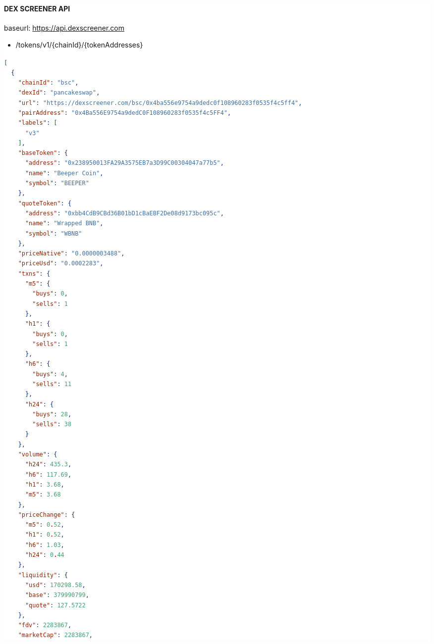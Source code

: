 #### DEX SCREENER API

baseurl: https://api.dexscreener.com

+ /tokens/v1/{chainId}/{tokenAddresses}

```json
[
  {
    "chainId": "bsc",
    "dexId": "pancakeswap",
    "url": "https://dexscreener.com/bsc/0x4ba556e9754a9dedc0f108960283f0535f4c5ff4",
    "pairAddress": "0x4Ba556E9754a9dedC0F108960283f0535f4c5FF4",
    "labels": [
      "v3"
    ],
    "baseToken": {
      "address": "0x238950013FA29A3575EB7a3D99C00304047a77b5",
      "name": "Beeper Coin",
      "symbol": "BEEPER"
    },
    "quoteToken": {
      "address": "0xbb4CdB9CBd36B01bD1cBaEBF2De08d9173bc095c",
      "name": "Wrapped BNB",
      "symbol": "WBNB"
    },
    "priceNative": "0.0000003488",
    "priceUsd": "0.0002283",
    "txns": {
      "m5": {
        "buys": 0,
        "sells": 1
      },
      "h1": {
        "buys": 0,
        "sells": 1
      },
      "h6": {
        "buys": 4,
        "sells": 11
      },
      "h24": {
        "buys": 28,
        "sells": 38
      }
    },
    "volume": {
      "h24": 435.3,
      "h6": 117.69,
      "h1": 3.68,
      "m5": 3.68
    },
    "priceChange": {
      "m5": 0.52,
      "h1": 0.52,
      "h6": 1.03,
      "h24": 0.44
    },
    "liquidity": {
      "usd": 170298.58,
      "base": 379990799,
      "quote": 127.5722
    },
    "fdv": 2283867,
    "marketCap": 2283867,
```